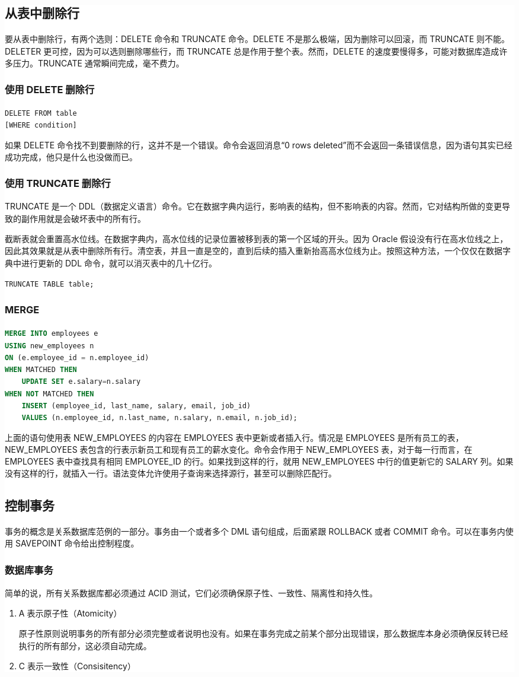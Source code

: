 ## 从表中删除行

要从表中删除行，有两个选则：DELETE 命令和 TRUNCATE 命令。DELETE 不是那么极端，因为删除可以回滚，而 TRUNCATE 则不能。DELETER 更可控，因为可以选则删除哪些行，而 TRUNCATE 总是作用于整个表。然而，DELETE 的速度要慢得多，可能对数据库造成许多压力。TRUNCATE 通常瞬间完成，毫不费力。

### 使用 DELETE 删除行

```
DELETE FROM table
[WHERE condition]
```

如果 DELETE 命令找不到要删除的行，这并不是一个错误。命令会返回消息“0 rows deleted”而不会返回一条错误信息，因为语句其实已经成功完成，他只是什么也没做而已。

### 使用 TRUNCATE 删除行

TRUNCATE 是一个 DDL（数据定义语言）命令。它在数据字典内运行，影响表的结构，但不影响表的内容。然而，它对结构所做的变更导致的副作用就是会破坏表中的所有行。

截断表就会重置高水位线。在数据字典内，高水位线的记录位置被移到表的第一个区域的开头。因为 Oracle 假设没有行在高水位线之上，因此其效果就是从表中删除所有行。清空表，并且一直是空的，直到后续的插入重新抬高高水位线为止。按照这种方法，一个仅仅在数据字典中进行更新的 DDL 命令，就可以消灭表中的几十亿行。

```
TRUNCATE TABLE table;
```

### MERGE

```sql
MERGE INTO employees e
USING new_employees n
ON (e.employee_id = n.employee_id)
WHEN MATCHED THEN
    UPDATE SET e.salary=n.salary
WHEN NOT MATCHED THEN
    INSERT (employee_id, last_name, salary, email, job_id)
    VALUES (n.employee_id, n.last_name, n.salary, n.email, n.job_id);
```

上面的语句使用表 NEW_EMPLOYEES 的内容在 EMPLOYEES 表中更新或者插入行。情况是 EMPLOYEES 是所有员工的表，NEW_EMPLOYEES 表包含的行表示新员工和现有员工的薪水变化。命令会作用于 NEW_EMPLOYEES 表，对于每一行而言，在 EMPLOYEES 表中查找具有相同 EMPLOYEE_ID 的行。如果找到这样的行，就用 NEW_EMPLOYEES 中行的值更新它的 SALARY 列。如果没有这样的行，就插入一行。语法变体允许使用子查询来选择源行，甚至可以删除匹配行。

## 控制事务

事务的概念是关系数据库范例的一部分。事务由一个或者多个 DML 语句组成，后面紧跟 ROLLBACK 或者 COMMIT 命令。可以在事务内使用 SAVEPOINT 命令给出控制程度。

### 数据库事务

简单的说，所有关系数据库都必须通过 ACID 测试，它们必须确保原子性、一致性、隔离性和持久性。

1. A 表示原子性（Atomicity）

   原子性原则说明事务的所有部分必须完整或者说明也没有。如果在事务完成之前某个部分出现错误，那么数据库本身必须确保反转已经执行的所有部分，这必须自动完成。

1. C 表示一致性（Consisitency）
